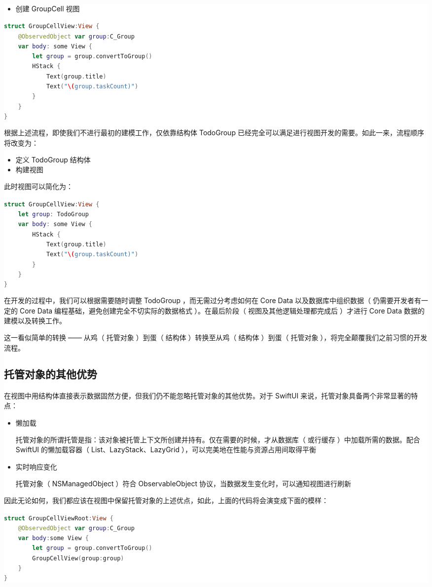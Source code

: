 * 创建 GroupCell 视图

```swift
struct GroupCellView:View {
    @ObservedObject var group:C_Group
    var body: some View {
        let group = group.convertToGroup()
        HStack {
            Text(group.title)
            Text("\(group.taskCount)")
        }
    }
}
```

根据上述流程，即使我们不进行最初的建模工作，仅依靠结构体 TodoGroup 已经完全可以满足进行视图开发的需要。如此一来，流程顺序将改变为：

* 定义 TodoGroup 结构体
* 构建视图

此时视图可以简化为：

```swift
struct GroupCellView:View {
    let group: TodoGroup
    var body: some View {
        HStack {
            Text(group.title)
            Text("\(group.taskCount)")
        }
    }
}
```

在开发的过程中，我们可以根据需要随时调整 TodoGroup ，而无需过分考虑如何在 Core Data 以及数据库中组织数据（ 仍需要开发者有一定的 Core Data 编程基础，避免创建完全不切实际的数据格式 ）。在最后阶段（ 视图及其他逻辑处理都完成后 ）才进行 Core Data 数据的建模以及转换工作。

这一看似简单的转换 —— 从鸡（ 托管对象 ）到蛋（ 结构体 ）转换至从鸡（ 结构体 ）到蛋（ 托管对象 ），将完全颠覆我们之前习惯的开发流程。

## 托管对象的其他优势

在视图中用结构体直接表示数据固然方便，但我们仍不能忽略托管对象的其他优势。对于 SwiftUI 来说，托管对象具备两个非常显著的特点：

* 懒加载

  托管对象的所谓托管是指：该对象被托管上下文所创建并持有。仅在需要的时候，才从数据库（ 或行缓存 ）中加载所需的数据。配合 SwiftUI 的懒加载容器（ List、LazyStack、LazyGrid ），可以完美地在性能与资源占用间取得平衡

* 实时响应变化

  托管对象（ NSManagedObject ）符合 ObservableObject 协议，当数据发生变化时，可以通知视图进行刷新

因此无论如何，我们都应该在视图中保留托管对象的上述优点，如此，上面的代码将会演变成下面的模样：

```swift
struct GroupCellViewRoot:View {
    @ObservedObject var group:C_Group
    var body:some View {
        let group = group.convertToGroup()
        GroupCellView(group:group)
    }
}
```
